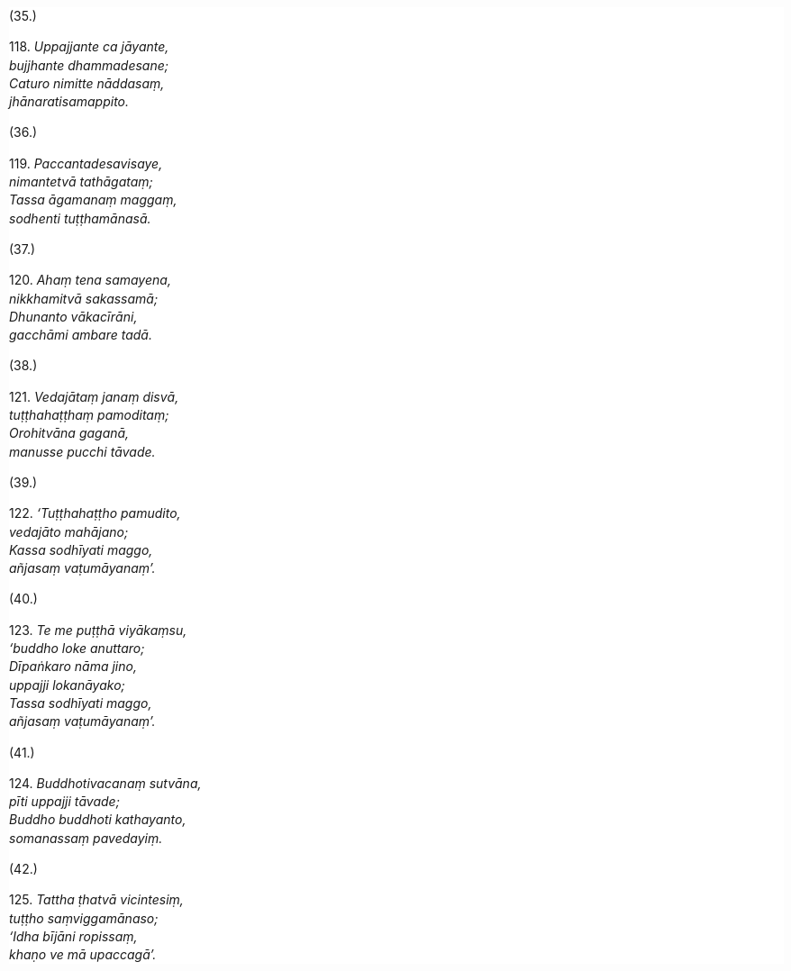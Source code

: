 (35.)

118\. _Uppajjante ca jāyante,_  
_bujjhante dhammadesane;_  
_Caturo nimitte nāddasaṃ,_  
_jhānaratisamappito._  

(36.)

119\. _Paccantadesavisaye,_  
_nimantetvā tathāgataṃ;_  
_Tassa āgamanaṃ maggaṃ,_  
_sodhenti tuṭṭhamānasā._  

(37.)

120\. _Ahaṃ tena samayena,_  
_nikkhamitvā sakassamā;_  
_Dhunanto vākacīrāni,_  
_gacchāmi ambare tadā._  

(38.)

121\. _Vedajātaṃ janaṃ disvā,_  
_tuṭṭhahaṭṭhaṃ pamoditaṃ;_  
_Orohitvāna gaganā,_  
_manusse pucchi tāvade._  

(39.)

122\. _‘Tuṭṭhahaṭṭho pamudito,_  
_vedajāto mahājano;_  
_Kassa sodhīyati maggo,_  
_añjasaṃ vaṭumāyanaṃ’._  

(40.)

123\. _Te me puṭṭhā viyākaṃsu,_  
_‘buddho loke anuttaro;_  
_Dīpaṅkaro nāma jino,_  
_uppajji lokanāyako;_  
_Tassa sodhīyati maggo,_  
_añjasaṃ vaṭumāyanaṃ’._  

(41.)

124\. _Buddhotivacanaṃ sutvāna,_  
_pīti uppajji tāvade;_  
_Buddho buddhoti kathayanto,_  
_somanassaṃ pavedayiṃ._  

(42.)

125\. _Tattha ṭhatvā vicintesiṃ,_  
_tuṭṭho saṃviggamānaso;_  
_‘Idha bījāni ropissaṃ,_  
_khaṇo ve mā upaccagā’._  
